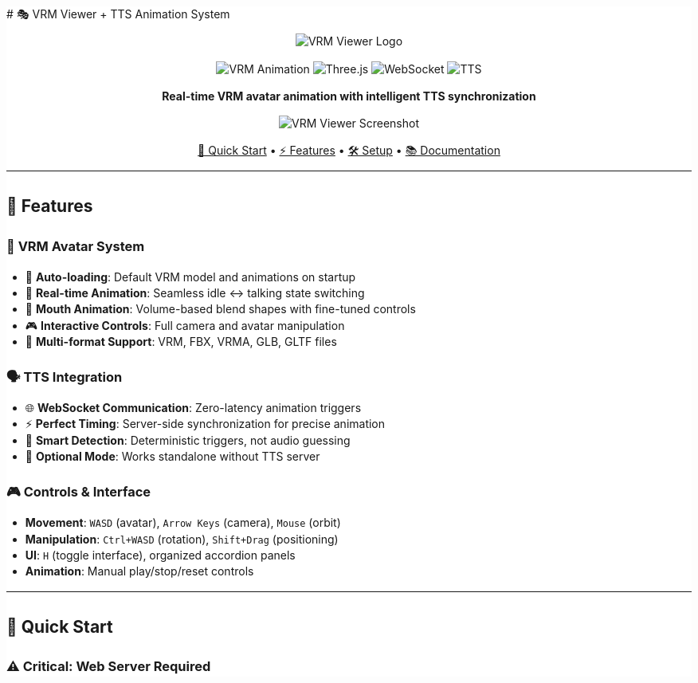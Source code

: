 <CENETER># 🎭 VRM Viewer + TTS Animation System</CENTER>

<div align="center">

<img src="logo.png" alt="VRM Viewer Logo" width="200"/>

![VRM Animation](https://img.shields.io/badge/VRM-3.0-blue?style=for-the-badge&logo=blender) 
![Three.js](https://img.shields.io/badge/Three.js-r169-black?style=for-the-badge&logo=three.js) 
![WebSocket](https://img.shields.io/badge/WebSocket-Real--time-green?style=for-the-badge&logo=socket.io)
![TTS](https://img.shields.io/badge/GPT--SoVITS-Integration-purple?style=for-the-badge)

**Real-time VRM avatar animation with intelligent TTS synchronization**

<img src="vrmshot.png" alt="VRM Viewer Screenshot" width="600"/>

[🚀 Quick Start](#-quick-start) • [⚡ Features](#-features) • [🛠️ Setup](#️-setup) • [📚 Documentation](#-documentation)

</div>

---

## 🌟 Features

### 🎨 **VRM Avatar System**
- 🤖 **Auto-loading**: Default VRM model and animations on startup
- 🔄 **Real-time Animation**: Seamless idle ↔ talking state switching  
- 💬 **Mouth Animation**: Volume-based blend shapes with fine-tuned controls
- 🎮 **Interactive Controls**: Full camera and avatar manipulation
- 📁 **Multi-format Support**: VRM, FBX, VRMA, GLB, GLTF files

### 🗣️ **TTS Integration**  
- 🌐 **WebSocket Communication**: Zero-latency animation triggers
- ⚡ **Perfect Timing**: Server-side synchronization for precise animation
- 🎯 **Smart Detection**: Deterministic triggers, not audio guessing
- 🔧 **Optional Mode**: Works standalone without TTS server

### 🎮 **Controls & Interface**
- **Movement**: `WASD` (avatar), `Arrow Keys` (camera), `Mouse` (orbit)  
- **Manipulation**: `Ctrl+WASD` (rotation), `Shift+Drag` (positioning)
- **UI**: `H` (toggle interface), organized accordion panels
- **Animation**: Manual play/stop/reset controls

---

## 🚀 Quick Start

### ⚠️ **Critical: Web Server Required**
